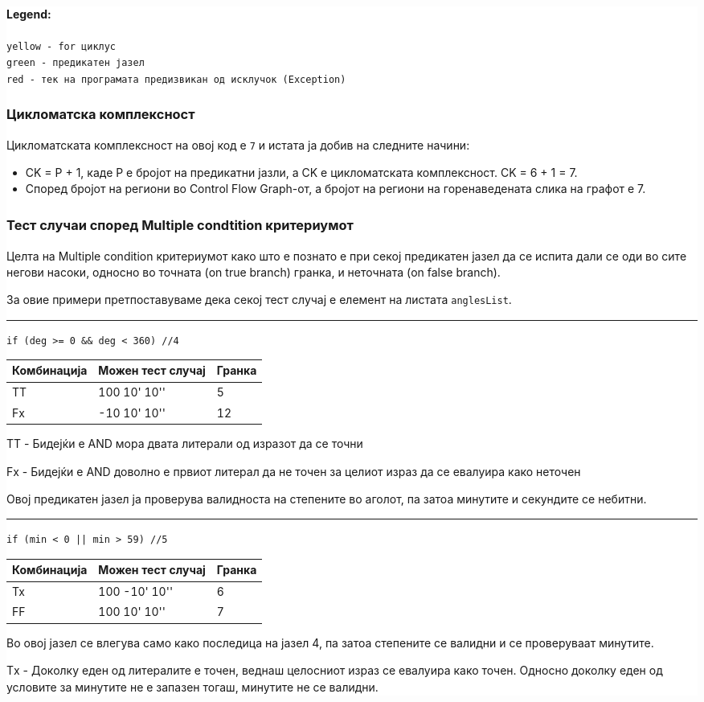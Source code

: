 #### Legend:

    yellow - for циклус
    green - предикатен јазел
    red - тек на програмата предизвикан од исклучок (Exception)


### Цикломатска комплексност
Цикломатската комплексност на oвој код е `7` и истата ја добив на следните начини:
<ul>
<li>CK = P + 1, каде P e бројот на предикатни јазли, a CK e цикломатската комплексност.
CK = 6 + 1 = 7.
</li>
<li>Според бројот на региони во Control Flow Graph-от, а бројот на региони на горенаведената слика на графот е 7.</li>
</ul>

### Тест случаи според Multiple condtition критериумот
Целта на Multiple condition критериумот како што е познато е при секој предикатен јазел да се испита дали се оди во сите негови насоки, односно во точната (on true branch) гранка, и неточната (on false branch).

За овие примери претпоставуваме дека секој тест случај е елемент на листата `anglesList`.

<hr>

`if (deg >= 0 && deg < 360) //4`

| Комбинација | Можен тест случај | Гранка |
| ----------- | ----------------- | ------ |
| TT          | 100 10' 10''      | 5      |
| Fx          | \-10 10' 10''     | 12     |

TT - Бидејќи е AND мора двата литерали од изразот да се точни   

Fx - Бидејќи е AND доволно е првиот литерал да не точен за целиот израз да се евалуира како неточен

Овој предикатен јазел ја проверува валидноста на степените во аголот, па затоа минутите и секундите се небитни.

<hr>
  
`if (min < 0 || min > 59) //5`

| Комбинација | Можен тест случај | Гранка |
| ----------- | ----------------- | ------ |
| Tx          | 100 -10' 10''     | 6      |
| FF          | 100 10' 10''      | 7      |

Во овој јазел се влегува само како последица на јазел 4, па затоа степените се валидни и се проверуваат минутите.

Тx - Доколку еден од литералите е точен, веднаш целосниот израз се евалуира како точен. Односно доколку еден од условите за минутите не е запазен тогаш, минутите не се валидни.
